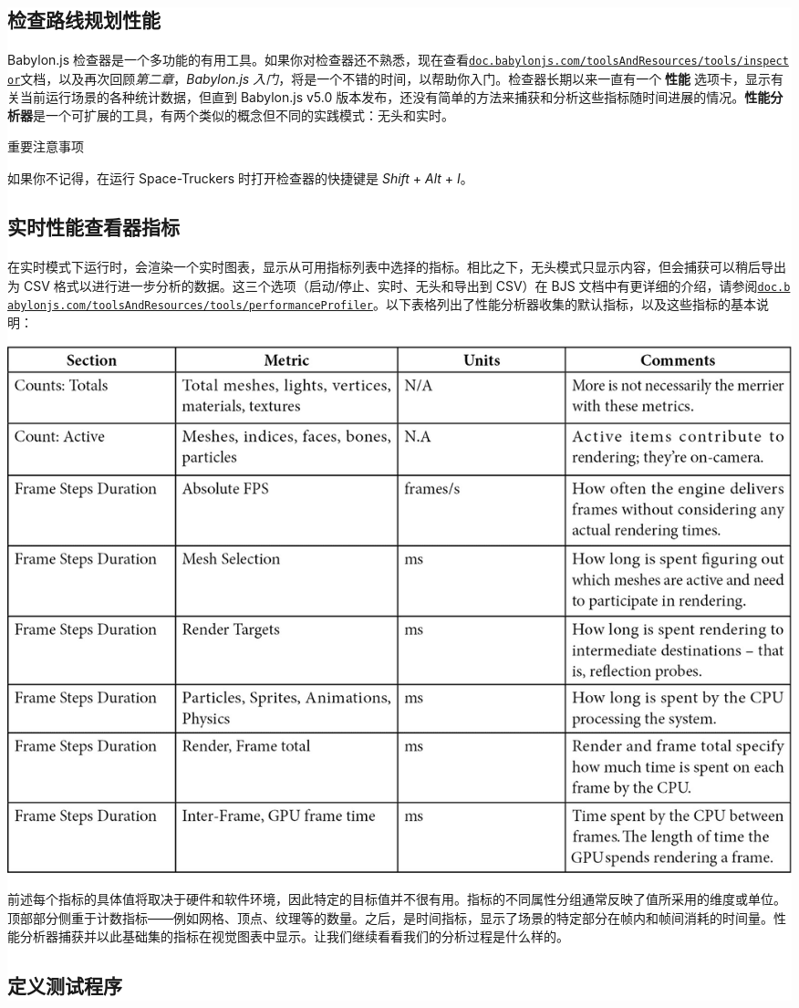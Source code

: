 ## 检查路线规划性能

Babylon.js 检查器是一个多功能的有用工具。如果你对检查器还不熟悉，现在查看[`doc.babylonjs.com/toolsAndResources/tools/inspector`](https://doc.babylonjs.com/toolsAndResources/tools/inspector)文档，以及再次回顾*第二章*，*Babylon.js 入门*，将是一个不错的时间，以帮助你入门。检查器长期以来一直有一个 **性能** 选项卡，显示有关当前运行场景的各种统计数据，但直到 Babylon.js v5.0 版本发布，还没有简单的方法来捕获和分析这些指标随时间进展的情况。**性能分析器**是一个可扩展的工具，有两个类似的概念但不同的实践模式：无头和实时。

重要注意事项

如果你不记得，在运行 Space-Truckers 时打开检查器的快捷键是 *Shift* + *Alt* + *I*。

## 实时性能查看器指标

在实时模式下运行时，会渲染一个实时图表，显示从可用指标列表中选择的指标。相比之下，无头模式只显示内容，但会捕获可以稍后导出为 CSV 格式以进行进一步分析的数据。这三个选项（启动/停止、实时、无头和导出到 CSV）在 BJS 文档中有更详细的介绍，请参阅[`doc.babylonjs.com/toolsAndResources/tools/performanceProfiler`](https://doc.babylonjs.com/toolsAndResources/tools/performanceProfiler)。以下表格列出了性能分析器收集的默认指标，以及这些指标的基本说明：

![](img/Table_12.02_B17266.jpg)

前述每个指标的具体值将取决于硬件和软件环境，因此特定的目标值并不很有用。指标的不同属性分组通常反映了值所采用的维度或单位。顶部部分侧重于计数指标——例如网格、顶点、纹理等的数量。之后，是时间指标，显示了场景的特定部分在帧内和帧间消耗的时间量。性能分析器捕获并以此基础集的指标在视觉图表中显示。让我们继续看看我们的分析过程是什么样的。

## 定义测试程序
